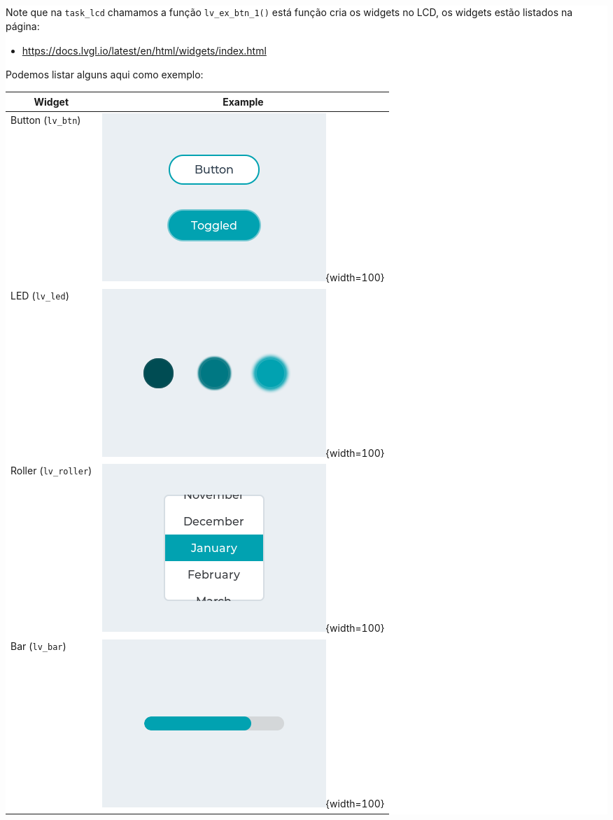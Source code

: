 Note que na `task_lcd` chamamos a função `lv_ex_btn_1()` está função cria os widgets no LCD, os widgets estão listados na página: 

- https://docs.lvgl.io/latest/en/html/widgets/index.html

Podemos listar alguns aqui como exemplo:

| Widget               | Example                                 |
| ------               | -------                                 |
| Button (`lv_btn`)    | ![](imgs/lvgl/lv_button.png){width=100} |
| LED (`lv_led`)       | ![](imgs/lvgl/lv_leds.png){width=100}   |
| Roller (`lv_roller`) | ![](imgs/lvgl/lv_roller.png){width=100} |
| Bar (`lv_bar`)       | ![](imgs/lvgl/lv_bar.png){width=100}    |
